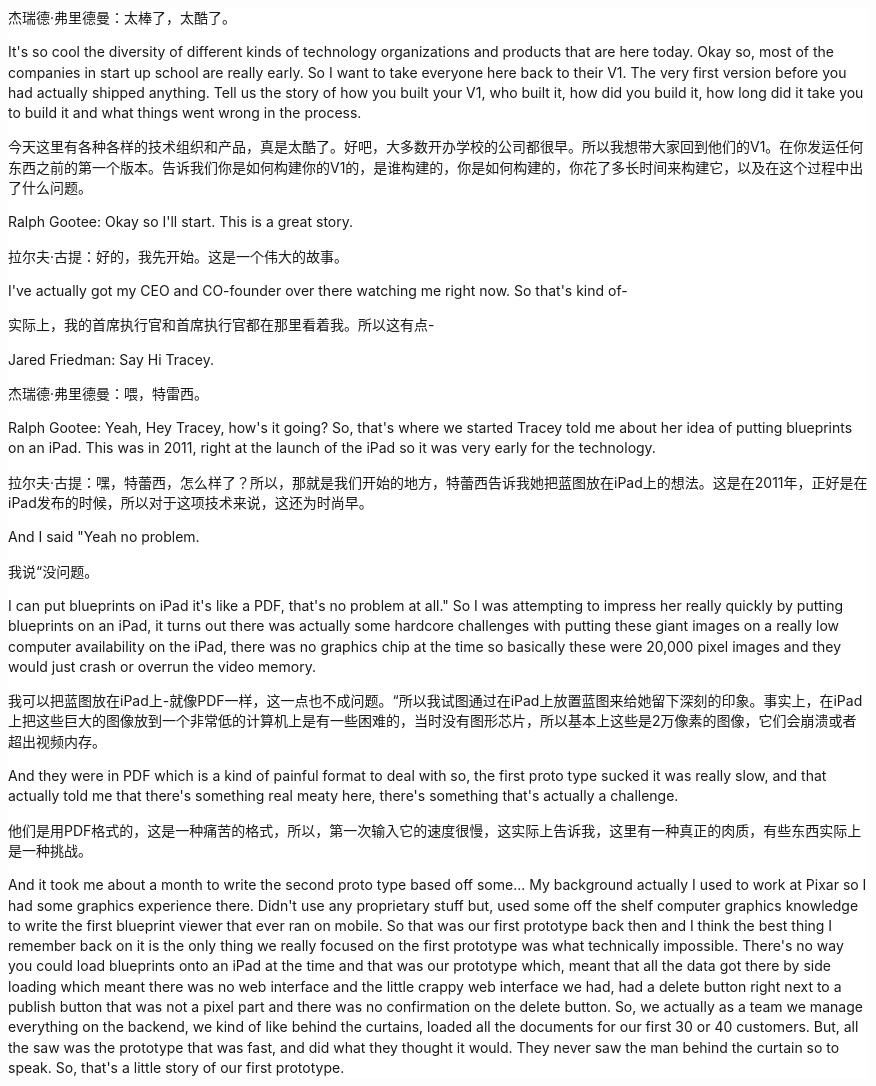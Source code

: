 杰瑞德·弗里德曼：太棒了，太酷了。

It's so cool the diversity of different kinds of  technology organizations and products that are here today. Okay so, most of the companies in  start up school are really early. So I want to take everyone here back to  their V1. The very first version before you had actually shipped anything. Tell us the  story of how you built your V1, who built it, how did you build it,  how long did it take you to build it and what things went wrong in  the process.

今天这里有各种各样的技术组织和产品，真是太酷了。好吧，大多数开办学校的公司都很早。所以我想带大家回到他们的V1。在你发运任何东西之前的第一个版本。告诉我们你是如何构建你的V1的，是谁构建的，你是如何构建的，你花了多长时间来构建它，以及在这个过程中出了什么问题。

Ralph Gootee: Okay so I'll start. This is a great story.

拉尔夫·古提：好的，我先开始。这是一个伟大的故事。

I've actually got my CEO and  CO-founder over there watching me right now. So that's kind of-

实际上，我的首席执行官和首席执行官都在那里看着我。所以这有点-

Jared Friedman: Say Hi Tracey.

杰瑞德·弗里德曼：喂，特雷西。

Ralph Gootee: Yeah, Hey Tracey, how's it going? So, that's where we started Tracey told me about  her idea of putting blueprints on an iPad. This was in 2011, right at the  launch of the iPad so it was very early for the technology.

拉尔夫·古提：嘿，特蕾西，怎么样了？所以，那就是我们开始的地方，特蕾西告诉我她把蓝图放在iPad上的想法。这是在2011年，正好是在iPad发布的时候，所以对于这项技术来说，这还为时尚早。

And I said  "Yeah no problem.

我说“没问题。

I can put blueprints on iPad it's like a PDF, that's no  problem at all." So I was attempting to impress her really quickly by putting blueprints  on an iPad, it turns out there was actually some hardcore challenges with putting these  giant images on a really low computer availability on the iPad, there was no graphics  chip at the time so basically these were 20,000 pixel images and they would just  crash or overrun the video memory.

我可以把蓝图放在iPad上-就像PDF一样，这一点也不成问题。“所以我试图通过在iPad上放置蓝图来给她留下深刻的印象。事实上，在iPad上把这些巨大的图像放到一个非常低的计算机上是有一些困难的，当时没有图形芯片，所以基本上这些是2万像素的图像，它们会崩溃或者超出视频内存。

And they were in PDF which is a kind  of painful format to deal with so, the first proto type sucked it was really  slow, and that actually told me that there's something real meaty here, there's something that's  actually a challenge.

他们是用PDF格式的，这是一种痛苦的格式，所以，第一次输入它的速度很慢，这实际上告诉我，这里有一种真正的肉质，有些东西实际上是一种挑战。

And it took me about a month to write the second proto  type based off some... My background actually I used to work at Pixar so I  had some graphics experience there. Didn't use any proprietary stuff but, used some off the  shelf computer graphics knowledge to write the first blueprint viewer that ever ran on mobile.  So that was our first prototype back then and I think the best thing I  remember back on it is the only thing we really focused on the first prototype  was what technically impossible. There's no way you could load blueprints onto an iPad at  the time and that was our prototype which, meant that all the data got there  by side loading which meant there was no web interface and the little crappy web  interface we had, had a delete button right next to a publish button that was  not a pixel part and there was no confirmation on the delete button. So, we  actually as a team we manage everything on the backend, we kind of like behind  the curtains, loaded all the documents for our first 30 or 40 customers. But, all  the saw was the prototype that was fast, and did what they thought it would.  They never saw the man behind the curtain so to speak. So, that's a little  story of our first prototype.
